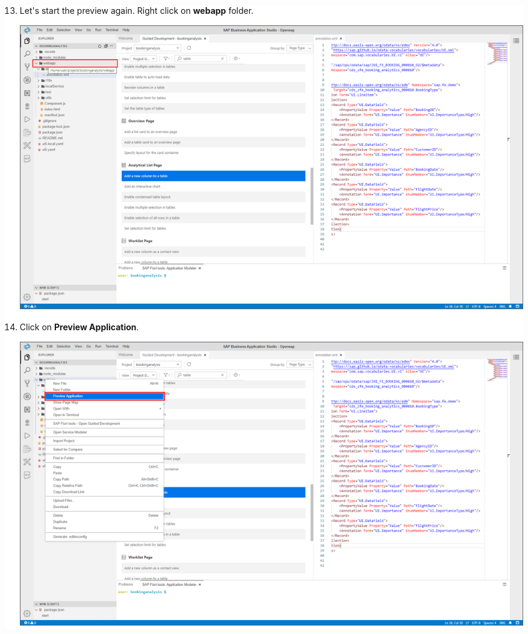 
13. Let's start the preview again. Right click on **webapp** folder.

    ![](fiori/unit1/img_031.png)


14. Click on **Preview Application**. 

    ![](fiori/unit1/img_032.png)
